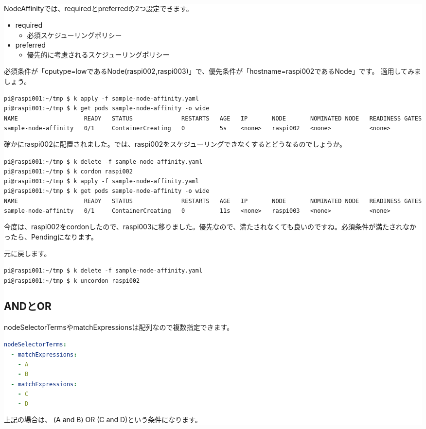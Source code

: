 NodeAffinityでは、requiredとpreferredの2つ設定できます。

* required
    * 必須スケジューリングポリシー
* preferred
    * 優先的に考慮されるスケジューリングポリシー

必須条件が「cputype=lowであるNode(raspi002,raspi003)」で、優先条件が「hostname=raspi002であるNode」です。
適用してみましょう。

```console
pi@raspi001:~/tmp $ k apply -f sample-node-affinity.yaml
pi@raspi001:~/tmp $ k get pods sample-node-affinity -o wide
NAME                   READY   STATUS              RESTARTS   AGE   IP       NODE       NOMINATED NODE   READINESS GATES
sample-node-affinity   0/1     ContainerCreating   0          5s    <none>   raspi002   <none>           <none>
```

確かにraspi002に配置されました。では、raspi002をスケジューリングできなくするとどうなるのでしょうか。

```console
pi@raspi001:~/tmp $ k delete -f sample-node-affinity.yaml
pi@raspi001:~/tmp $ k cordon raspi002
pi@raspi001:~/tmp $ k apply -f sample-node-affinity.yaml
pi@raspi001:~/tmp $ k get pods sample-node-affinity -o wide
NAME                   READY   STATUS              RESTARTS   AGE   IP       NODE       NOMINATED NODE   READINESS GATES
sample-node-affinity   0/1     ContainerCreating   0          11s   <none>   raspi003   <none>           <none>
```

今度は、raspi002をcordonしたので、raspi003に移りました。優先なので、満たされなくても良いのですね。必須条件が満たされなかったら、Pendingになります。

元に戻します。

```console
pi@raspi001:~/tmp $ k delete -f sample-node-affinity.yaml
pi@raspi001:~/tmp $ k uncordon raspi002
```

## ANDとOR

nodeSelectorTermsやmatchExpressionsは配列なので複数指定できます。

```sample.yaml
nodeSelectorTerms:
  - matchExpressions:
    - A
    - B
  - matchExpressions:
    - C
    - D
```

上記の場合は、 (A and B) OR (C and D)という条件になります。
